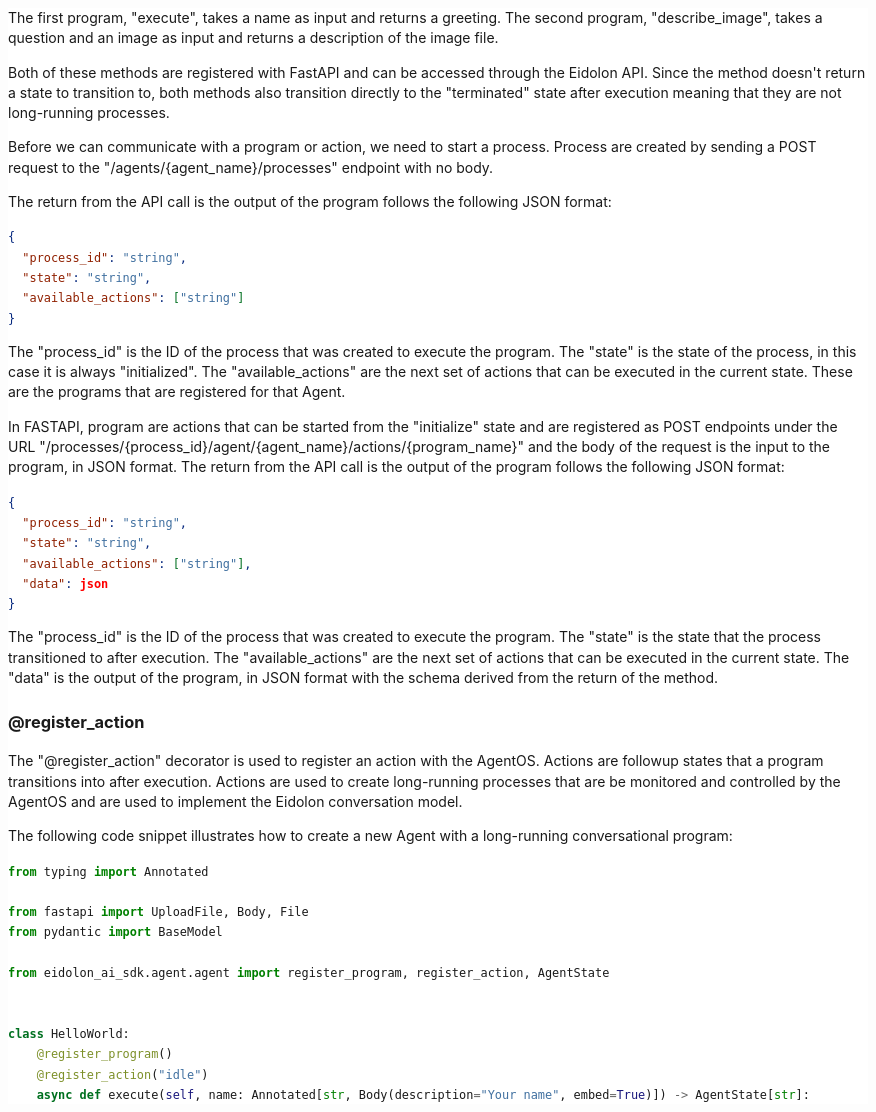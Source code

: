 The first program, "execute", takes a name as input and returns a greeting. The second program, "describe_image", takes a question and an image as input and returns a description of the image file.

Both of these methods are registered with FastAPI and can be accessed through the Eidolon API. 
Since the method doesn't return a state to transition to, both methods also transition directly to the "terminated" state after execution meaning that they are not long-running processes.

Before we can communicate with a program or action, we need to start a process. Process are created by sending a POST request to the "/agents/{agent_name}/processes" endpoint with no body.

The return from the API call is the output of the program follows the following JSON format:

```json
{
  "process_id": "string",
  "state": "string",
  "available_actions": ["string"]
}
```

The "process_id" is the ID of the process that was created to execute the program.
The "state" is the state of the process, in this case it is always "initialized".
The "available_actions" are the next set of actions that can be executed in the current state. These are the programs that are registered for that Agent.

In FASTAPI, program are actions that can be started from the "initialize" state and are registered as POST endpoints under the URL "/processes/{process_id}/agent/{agent_name}/actions/{program_name}" and the body of the request is the input to the program, in JSON format.
The return from the API call is the output of the program follows the following JSON format:

```json
{
  "process_id": "string",
  "state": "string",
  "available_actions": ["string"],
  "data": json
}
```

The "process_id" is the ID of the process that was created to execute the program. 
The "state" is the state that the process transitioned to after execution. 
The "available_actions" are the next set of actions that can be executed in the current state. 
The "data" is the output of the program, in JSON format with the schema derived from the return of the method.

### @register_action

The "@register_action" decorator is used to register an action with the AgentOS. Actions are followup states that a program transitions into after execution. 
Actions are used to create long-running processes that are be monitored and controlled by the AgentOS and are used to implement the Eidolon conversation model.

The following code snippet illustrates how to create a new Agent with a long-running conversational program:

```python
from typing import Annotated

from fastapi import UploadFile, Body, File
from pydantic import BaseModel

from eidolon_ai_sdk.agent.agent import register_program, register_action, AgentState


class HelloWorld:
    @register_program()
    @register_action("idle")
    async def execute(self, name: Annotated[str, Body(description="Your name", embed=True)]) -> AgentState[str]:
```